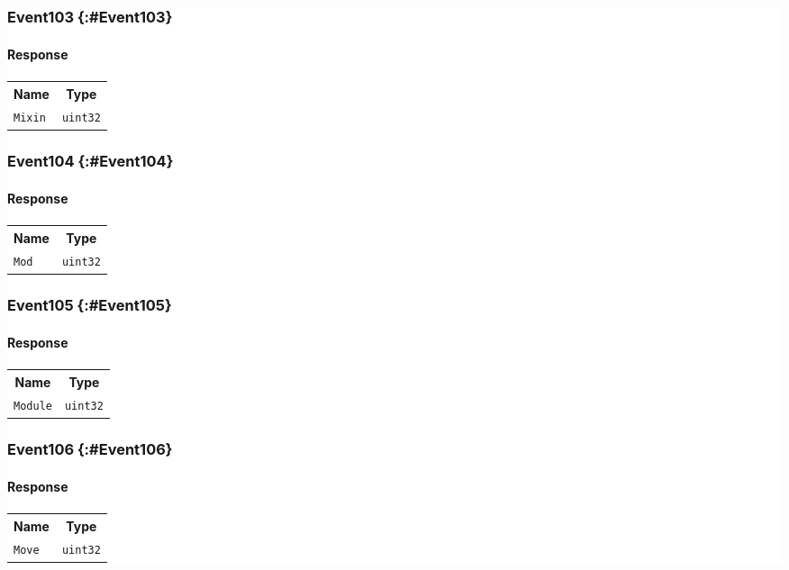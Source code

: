 ### Event103 {:#Event103}




#### Response
<table>
    <tr><th>Name</th><th>Type</th></tr>
    <tr>
            <td><code>Mixin</code></td>
            <td>
                <code>uint32</code>
            </td>
        </tr></table>

### Event104 {:#Event104}




#### Response
<table>
    <tr><th>Name</th><th>Type</th></tr>
    <tr>
            <td><code>Mod</code></td>
            <td>
                <code>uint32</code>
            </td>
        </tr></table>

### Event105 {:#Event105}




#### Response
<table>
    <tr><th>Name</th><th>Type</th></tr>
    <tr>
            <td><code>Module</code></td>
            <td>
                <code>uint32</code>
            </td>
        </tr></table>

### Event106 {:#Event106}




#### Response
<table>
    <tr><th>Name</th><th>Type</th></tr>
    <tr>
            <td><code>Move</code></td>
            <td>
                <code>uint32</code>
            </td>
        </tr></table>
